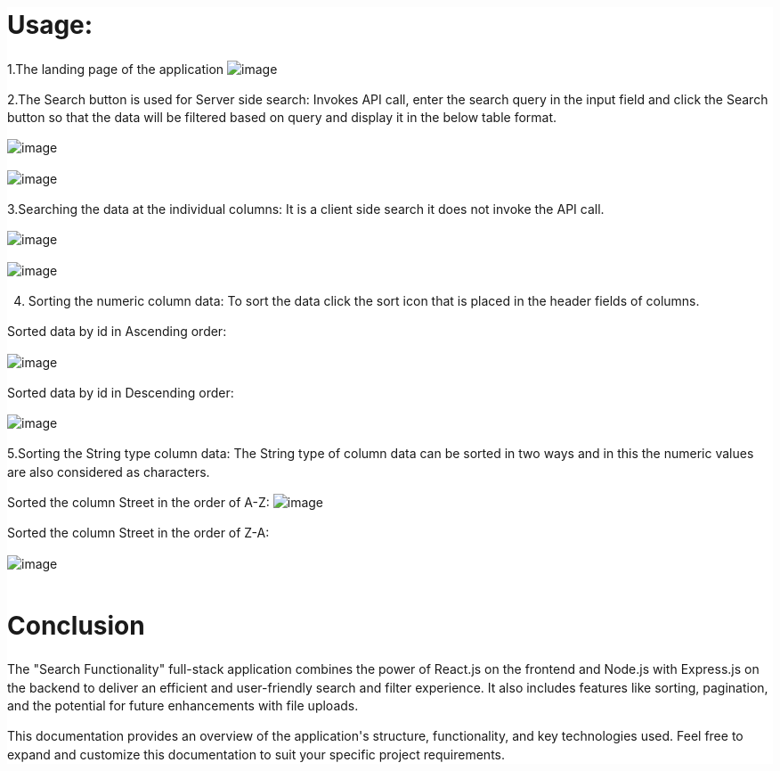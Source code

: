 # Usage:

1.The landing page of the application
![image](https://github.com/HarikowshikMolugu/checkReadme/assets/104977337/0be2bbb0-9d67-4f65-8146-f8609171f19e)




2.The Search button is used for Server side search: Invokes API call, enter the search query in the input field and click the Search button so that the data will be filtered based on query and display it in the below table format.

![image](https://github.com/HarikowshikMolugu/checkReadme/assets/104977337/9b56e5aa-f396-4c65-83a1-39bf391a6186)

![image](https://github.com/HarikowshikMolugu/checkReadme/assets/104977337/566d06d1-d41c-4be1-aafe-7d39f2a12bde)


3.Searching the data at the individual columns: It is a client side search it does not invoke the API call.
 
![image](https://github.com/HarikowshikMolugu/checkReadme/assets/104977337/4741d279-4fcb-4742-9349-ef7f67c88925)

![image](https://github.com/HarikowshikMolugu/checkReadme/assets/104977337/7b8e7d16-8a48-4e9b-9de4-7381097a21f1)



4. Sorting the numeric column data: To sort the data click the sort icon that is placed in the header fields of columns.

Sorted data by id in Ascending order: 

 ![image](https://github.com/HarikowshikMolugu/checkReadme/assets/104977337/00cafde8-2bb3-41f8-9c19-3d2f1723bb0b)


Sorted data by id in Descending order:
 
![image](https://github.com/HarikowshikMolugu/checkReadme/assets/104977337/78eb9e7b-7e88-4e6e-b683-f4f83ae537eb)




5.Sorting the String type column data: The String type of column data can be sorted in two ways and in this the numeric values are also considered as characters.

Sorted the column Street in the order of A-Z:
 ![image](https://github.com/HarikowshikMolugu/checkReadme/assets/104977337/5a9ec97a-ab6d-4278-a83f-17bd9de570ab)


Sorted the column Street in the order of Z-A:

![image](https://github.com/HarikowshikMolugu/checkReadme/assets/104977337/6c35a82d-f243-46ff-bd8c-8802539bc797)


# Conclusion
The "Search Functionality" full-stack application combines the power of React.js on the frontend and Node.js with Express.js on the backend to deliver an efficient and user-friendly search and filter experience. It also includes features like sorting, pagination, and the potential for future enhancements with file uploads.

This documentation provides an overview of the application's structure, functionality, and key technologies used. Feel free to expand and customize this documentation to suit your specific project requirements.

